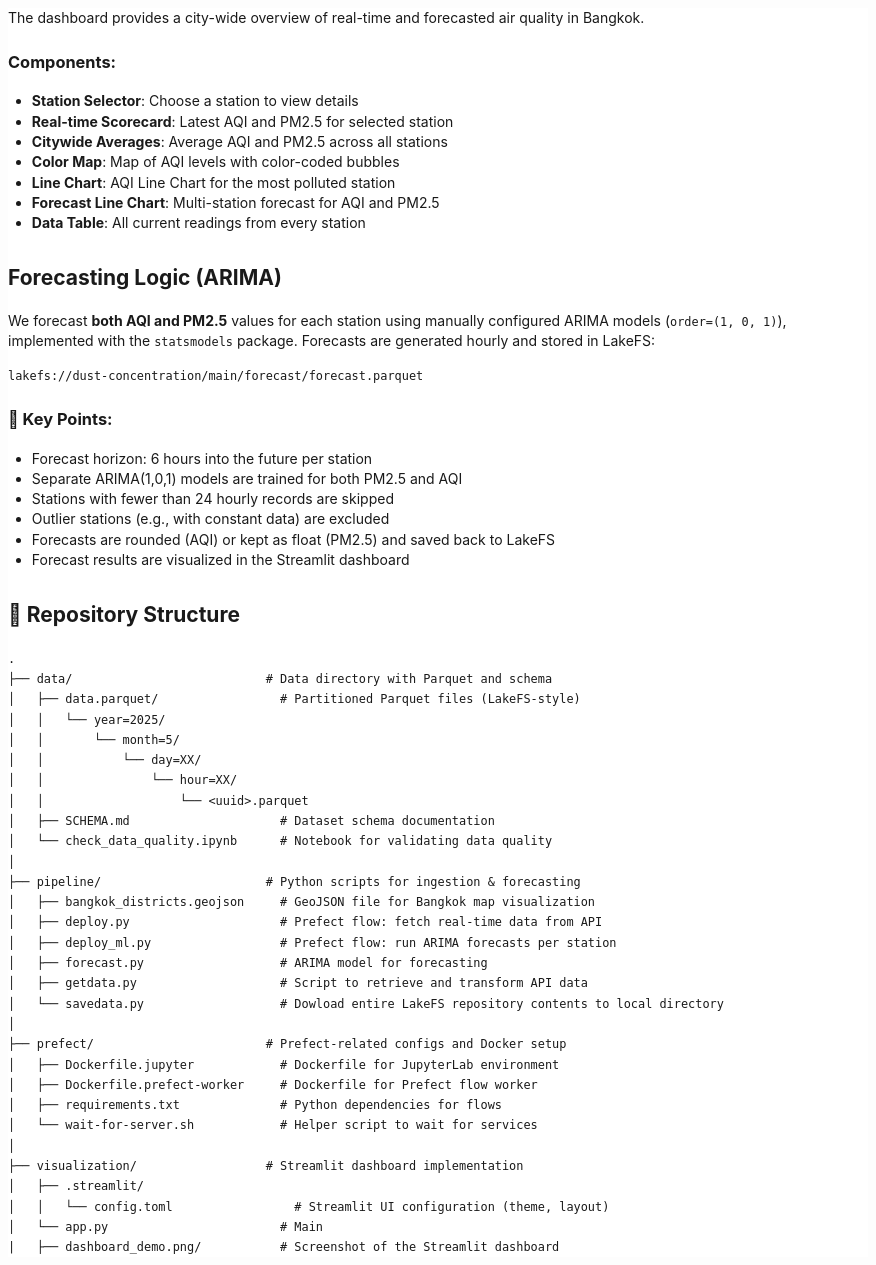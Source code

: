 The dashboard provides a city-wide overview of real-time and forecasted air quality in Bangkok.

### Components:

- **Station Selector**: Choose a station to view details
- **Real-time Scorecard**: Latest AQI and PM2.5 for selected station
- **Citywide Averages**: Average AQI and PM2.5 across all stations
- **Color Map**: Map of AQI levels with color-coded bubbles
- **Line Chart**: AQI Line Chart for the most polluted station
- **Forecast Line Chart**: Multi-station forecast for AQI and PM2.5
- **Data Table**: All current readings from every station

## Forecasting Logic (ARIMA)

We forecast **both AQI and PM2.5** values for each station using manually configured ARIMA models (`order=(1, 0, 1)`), implemented with the `statsmodels` package. Forecasts are generated hourly and stored in LakeFS:

```
lakefs://dust-concentration/main/forecast/forecast.parquet
```

### 🔑 Key Points:

- Forecast horizon: 6 hours into the future per station  
- Separate ARIMA(1,0,1) models are trained for both PM2.5 and AQI  
- Stations with fewer than 24 hourly records are skipped  
- Outlier stations (e.g., with constant data) are excluded  
- Forecasts are rounded (AQI) or kept as float (PM2.5) and saved back to LakeFS  
- Forecast results are visualized in the Streamlit dashboard   

## 📁 Repository Structure

```
.
├── data/                           # Data directory with Parquet and schema
│   ├── data.parquet/                 # Partitioned Parquet files (LakeFS-style)
│   │   └── year=2025/
│   │       └── month=5/
│   │           └── day=XX/
│   │               └── hour=XX/
│   │                   └── <uuid>.parquet
│   ├── SCHEMA.md                     # Dataset schema documentation
│   └── check_data_quality.ipynb      # Notebook for validating data quality
│
├── pipeline/                       # Python scripts for ingestion & forecasting
│   ├── bangkok_districts.geojson     # GeoJSON file for Bangkok map visualization
│   ├── deploy.py                     # Prefect flow: fetch real-time data from API
│   ├── deploy_ml.py                  # Prefect flow: run ARIMA forecasts per station
│   ├── forecast.py                   # ARIMA model for forecasting
│   ├── getdata.py                    # Script to retrieve and transform API data
│   └── savedata.py                   # Dowload entire LakeFS repository contents to local directory
│
├── prefect/                        # Prefect-related configs and Docker setup
│   ├── Dockerfile.jupyter            # Dockerfile for JupyterLab environment
│   ├── Dockerfile.prefect-worker     # Dockerfile for Prefect flow worker
│   ├── requirements.txt              # Python dependencies for flows
│   └── wait-for-server.sh            # Helper script to wait for services
│
├── visualization/                  # Streamlit dashboard implementation
│   ├── .streamlit/
│   │   └── config.toml                 # Streamlit UI configuration (theme, layout)
│   └── app.py                        # Main 
|   ├── dashboard_demo.png/           # Screenshot of the Streamlit dashboard
```